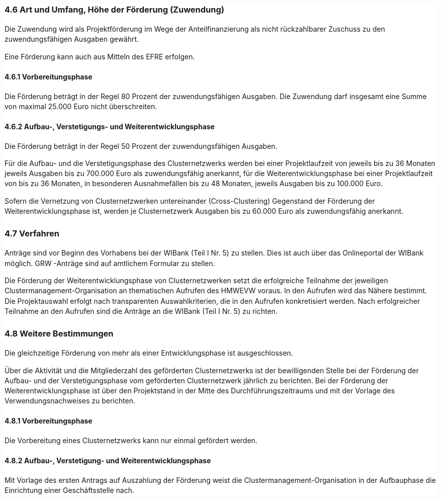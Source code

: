 

###  4.6 Art und Umfang, Höhe der Förderung (Zuwendung) 

Die Zuwendung wird als Projektförderung im Wege der Anteilfinanzierung als nicht rückzahlbarer Zuschuss zu den zuwendungsfähigen Ausgaben gewährt. 

Eine Förderung kann auch aus Mitteln des  EFRE  erfolgen. 

####  4.6.1 Vorbereitungsphase 

Die Förderung beträgt in der Regel 80 Prozent der zuwendungsfähigen Ausgaben. Die Zuwendung darf insgesamt eine Summe von maximal 25.000 Euro nicht überschreiten. 

####  4.6.2 Aufbau-, Verstetigungs- und Weiterentwicklungsphase 

Die Förderung beträgt in der Regel 50 Prozent der zuwendungsfähigen Ausgaben. 

Für die Aufbau- und die Verstetigungsphase des Clusternetzwerks werden bei einer Projektlaufzeit von jeweils bis zu 36 Monaten jeweils Ausgaben bis zu 700.000 Euro als zuwendungsfähig anerkannt, für die Weiterentwicklungsphase bei einer Projektlaufzeit von bis zu 36 Monaten, in besonderen Ausnahmefällen bis zu 48 Monaten, jeweils Ausgaben bis zu 100.000 Euro. 

Sofern die Vernetzung von Clusternetzwerken untereinander (Cross-Clustering) Gegenstand der Förderung der Weiterentwicklungsphase ist, werden je Clusternetzwerk Ausgaben bis zu 60.000 Euro als zuwendungsfähig anerkannt. 

###  4.7 Verfahren 

Anträge sind vor Beginn des Vorhabens bei der WIBank (Teil I Nr. 5) zu stellen. Dies ist auch über das Onlineportal der WIBank möglich.  GRW  -Anträge sind auf amtlichem Formular zu stellen. 

Die Förderung der Weiterentwicklungsphase von Clusternetzwerken setzt die erfolgreiche Teilnahme der jeweiligen Clustermanagement-Organisation an thematischen Aufrufen des HMWEVW voraus. In den Aufrufen wird das Nähere bestimmt. Die Projektauswahl erfolgt nach transparenten Auswahlkriterien, die in den Aufrufen konkretisiert werden. Nach erfolgreicher Teilnahme an den Aufrufen sind die Anträge an die WIBank (Teil I Nr. 5) zu richten. 

###  4.8 Weitere Bestimmungen 

Die gleichzeitige Förderung von mehr als einer Entwicklungsphase ist ausgeschlossen. 

Über die Aktivität und die Mitgliederzahl des geförderten Clusternetzwerks ist der bewilligenden Stelle bei der Förderung der Aufbau- und der Verstetigungsphase vom geförderten Clusternetzwerk jährlich zu berichten. Bei der Förderung der Weiterentwicklungsphase ist über den Projektstand in der Mitte des Durchführungszeitraums und mit der Vorlage des Verwendungsnachweises zu berichten. 

####  4.8.1 Vorbereitungsphase 

Die Vorbereitung eines Clusternetzwerks kann nur einmal gefördert werden. 

####  4.8.2 Aufbau-, Verstetigung- und Weiterentwicklungsphase 

Mit Vorlage des ersten Antrags auf Auszahlung der Förderung weist die Clustermanagement-Organisation in der Aufbauphase die Einrichtung einer Geschäftsstelle nach. 
